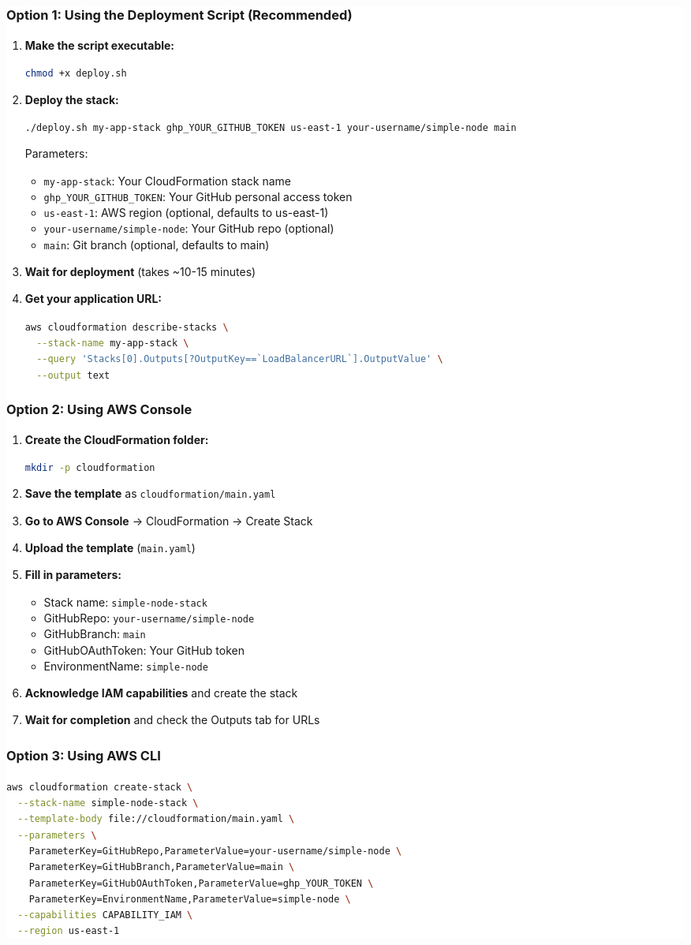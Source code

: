 ### Option 1: Using the Deployment Script (Recommended)

1. **Make the script executable:**
   ```bash
   chmod +x deploy.sh
   ```

2. **Deploy the stack:**
   ```bash
   ./deploy.sh my-app-stack ghp_YOUR_GITHUB_TOKEN us-east-1 your-username/simple-node main
   ```

   Parameters:
   - `my-app-stack`: Your CloudFormation stack name
   - `ghp_YOUR_GITHUB_TOKEN`: Your GitHub personal access token
   - `us-east-1`: AWS region (optional, defaults to us-east-1)
   - `your-username/simple-node`: Your GitHub repo (optional)
   - `main`: Git branch (optional, defaults to main)

3. **Wait for deployment** (takes ~10-15 minutes)

4. **Get your application URL:**
   ```bash
   aws cloudformation describe-stacks \
     --stack-name my-app-stack \
     --query 'Stacks[0].Outputs[?OutputKey==`LoadBalancerURL`].OutputValue' \
     --output text
   ```

### Option 2: Using AWS Console

1. **Create the CloudFormation folder:**
   ```bash
   mkdir -p cloudformation
   ```

2. **Save the template** as `cloudformation/main.yaml`

3. **Go to AWS Console** → CloudFormation → Create Stack

4. **Upload the template** (`main.yaml`)

5. **Fill in parameters:**
   - Stack name: `simple-node-stack`
   - GitHubRepo: `your-username/simple-node`
   - GitHubBranch: `main`
   - GitHubOAuthToken: Your GitHub token
   - EnvironmentName: `simple-node`

6. **Acknowledge IAM capabilities** and create the stack

7. **Wait for completion** and check the Outputs tab for URLs

### Option 3: Using AWS CLI

```bash
aws cloudformation create-stack \
  --stack-name simple-node-stack \
  --template-body file://cloudformation/main.yaml \
  --parameters \
    ParameterKey=GitHubRepo,ParameterValue=your-username/simple-node \
    ParameterKey=GitHubBranch,ParameterValue=main \
    ParameterKey=GitHubOAuthToken,ParameterValue=ghp_YOUR_TOKEN \
    ParameterKey=EnvironmentName,ParameterValue=simple-node \
  --capabilities CAPABILITY_IAM \
  --region us-east-1
```
